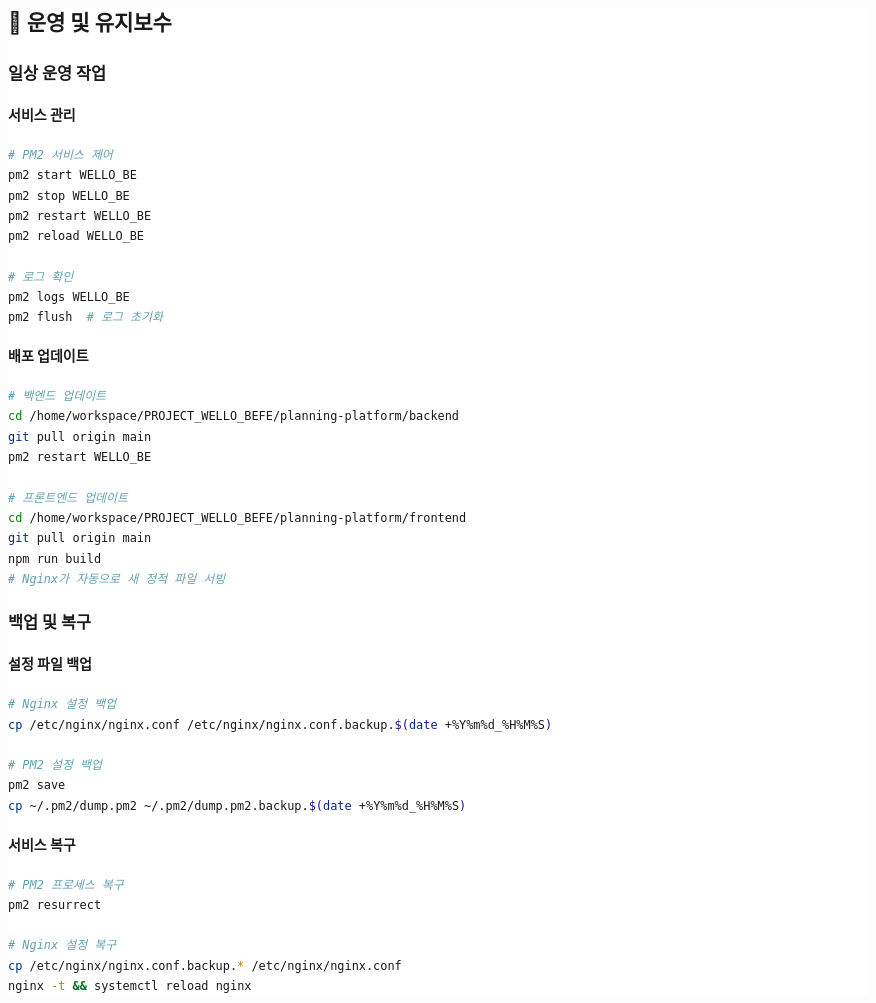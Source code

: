 
## 🔄 운영 및 유지보수

### **일상 운영 작업**

#### **서비스 관리**
```bash
# PM2 서비스 제어
pm2 start WELLO_BE
pm2 stop WELLO_BE
pm2 restart WELLO_BE
pm2 reload WELLO_BE

# 로그 확인
pm2 logs WELLO_BE
pm2 flush  # 로그 초기화
```

#### **배포 업데이트**
```bash
# 백엔드 업데이트
cd /home/workspace/PROJECT_WELLO_BEFE/planning-platform/backend
git pull origin main
pm2 restart WELLO_BE

# 프론트엔드 업데이트
cd /home/workspace/PROJECT_WELLO_BEFE/planning-platform/frontend
git pull origin main
npm run build
# Nginx가 자동으로 새 정적 파일 서빙
```

### **백업 및 복구**

#### **설정 파일 백업**
```bash
# Nginx 설정 백업
cp /etc/nginx/nginx.conf /etc/nginx/nginx.conf.backup.$(date +%Y%m%d_%H%M%S)

# PM2 설정 백업
pm2 save
cp ~/.pm2/dump.pm2 ~/.pm2/dump.pm2.backup.$(date +%Y%m%d_%H%M%S)
```

#### **서비스 복구**
```bash
# PM2 프로세스 복구
pm2 resurrect

# Nginx 설정 복구
cp /etc/nginx/nginx.conf.backup.* /etc/nginx/nginx.conf
nginx -t && systemctl reload nginx
```
